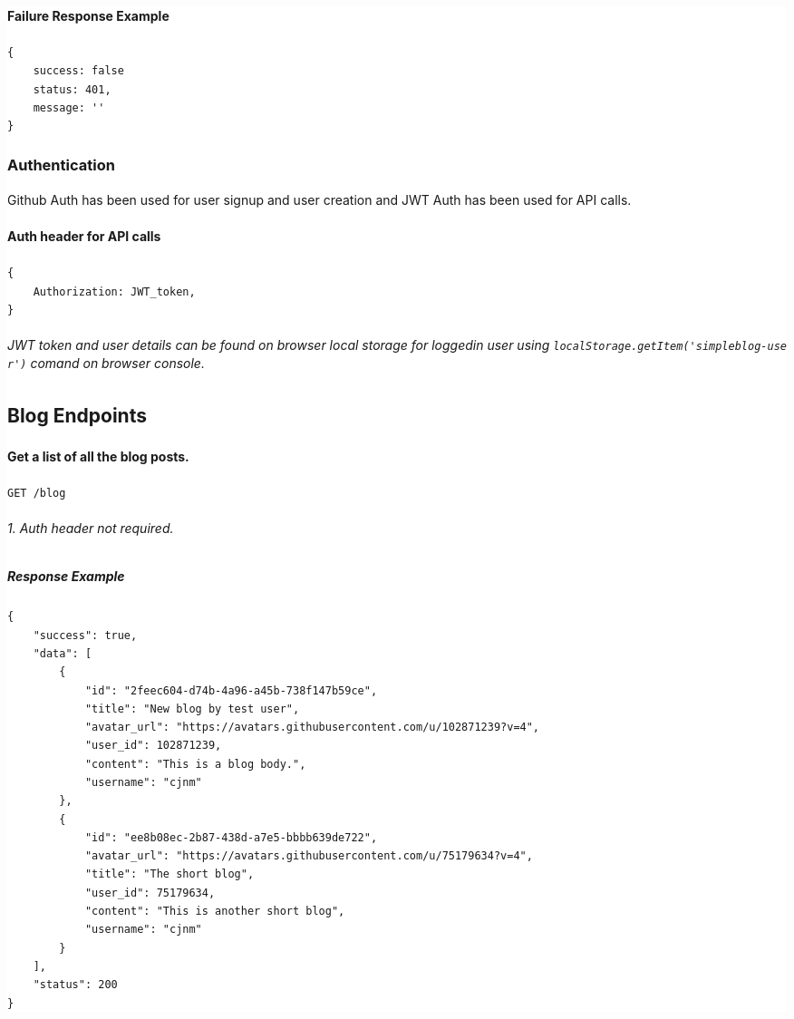 #### Failure Response Example

```
{
    success: false
    status: 401,
    message: ''
}
```

### Authentication

Github Auth has been used for user signup and user creation and JWT Auth has been used for API calls.

#### Auth header for API calls

```
{
    Authorization: JWT_token,
}
```

###### JWT token and user details can be found on browser local storage for loggedin user using `localStorage.getItem('simpleblog-user')` comand on browser console.

## Blog Endpoints

#### Get a list of all the blog posts.

`GET /blog`

###### 1. Auth header not required.

##### Response Example

```
{
    "success": true,
    "data": [
        {
            "id": "2feec604-d74b-4a96-a45b-738f147b59ce",
            "title": "New blog by test user",
            "avatar_url": "https://avatars.githubusercontent.com/u/102871239?v=4",
            "user_id": 102871239,
            "content": "This is a blog body.",
            "username": "cjnm"
        },
        {
            "id": "ee8b08ec-2b87-438d-a7e5-bbbb639de722",
            "avatar_url": "https://avatars.githubusercontent.com/u/75179634?v=4",
            "title": "The short blog",
            "user_id": 75179634,
            "content": "This is another short blog",
            "username": "cjnm"
        }
    ],
    "status": 200
}
```
